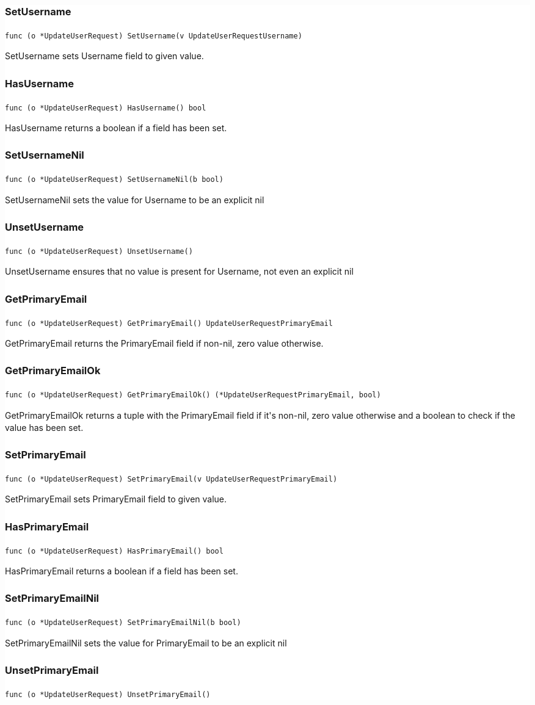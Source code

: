 ### SetUsername

`func (o *UpdateUserRequest) SetUsername(v UpdateUserRequestUsername)`

SetUsername sets Username field to given value.

### HasUsername

`func (o *UpdateUserRequest) HasUsername() bool`

HasUsername returns a boolean if a field has been set.

### SetUsernameNil

`func (o *UpdateUserRequest) SetUsernameNil(b bool)`

 SetUsernameNil sets the value for Username to be an explicit nil

### UnsetUsername
`func (o *UpdateUserRequest) UnsetUsername()`

UnsetUsername ensures that no value is present for Username, not even an explicit nil
### GetPrimaryEmail

`func (o *UpdateUserRequest) GetPrimaryEmail() UpdateUserRequestPrimaryEmail`

GetPrimaryEmail returns the PrimaryEmail field if non-nil, zero value otherwise.

### GetPrimaryEmailOk

`func (o *UpdateUserRequest) GetPrimaryEmailOk() (*UpdateUserRequestPrimaryEmail, bool)`

GetPrimaryEmailOk returns a tuple with the PrimaryEmail field if it's non-nil, zero value otherwise
and a boolean to check if the value has been set.

### SetPrimaryEmail

`func (o *UpdateUserRequest) SetPrimaryEmail(v UpdateUserRequestPrimaryEmail)`

SetPrimaryEmail sets PrimaryEmail field to given value.

### HasPrimaryEmail

`func (o *UpdateUserRequest) HasPrimaryEmail() bool`

HasPrimaryEmail returns a boolean if a field has been set.

### SetPrimaryEmailNil

`func (o *UpdateUserRequest) SetPrimaryEmailNil(b bool)`

 SetPrimaryEmailNil sets the value for PrimaryEmail to be an explicit nil

### UnsetPrimaryEmail
`func (o *UpdateUserRequest) UnsetPrimaryEmail()`
